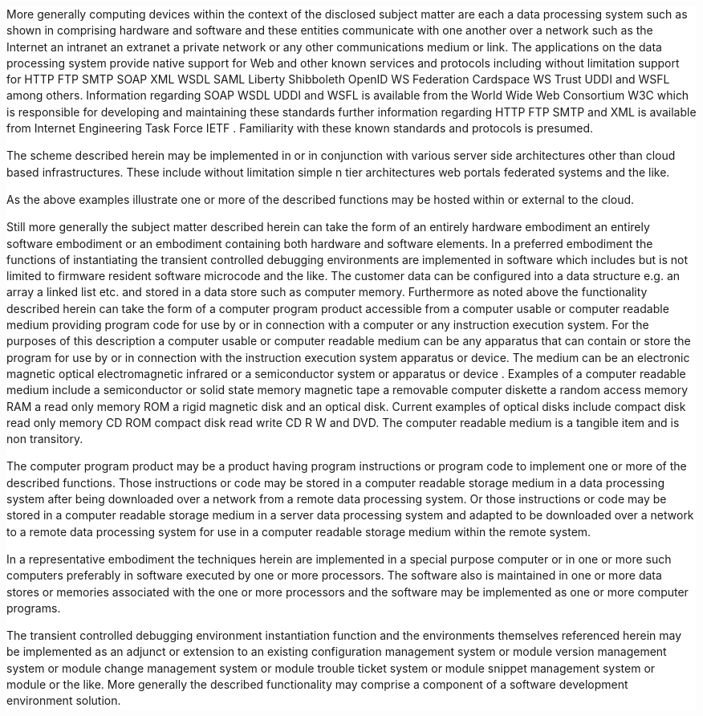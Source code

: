 More generally computing devices within the context of the disclosed subject matter are each a data processing system such as shown in comprising hardware and software and these entities communicate with one another over a network such as the Internet an intranet an extranet a private network or any other communications medium or link. The applications on the data processing system provide native support for Web and other known services and protocols including without limitation support for HTTP FTP SMTP SOAP XML WSDL SAML Liberty Shibboleth OpenID WS Federation Cardspace WS Trust UDDI and WSFL among others. Information regarding SOAP WSDL UDDI and WSFL is available from the World Wide Web Consortium W3C which is responsible for developing and maintaining these standards further information regarding HTTP FTP SMTP and XML is available from Internet Engineering Task Force IETF . Familiarity with these known standards and protocols is presumed.

The scheme described herein may be implemented in or in conjunction with various server side architectures other than cloud based infrastructures. These include without limitation simple n tier architectures web portals federated systems and the like.

As the above examples illustrate one or more of the described functions may be hosted within or external to the cloud.

Still more generally the subject matter described herein can take the form of an entirely hardware embodiment an entirely software embodiment or an embodiment containing both hardware and software elements. In a preferred embodiment the functions of instantiating the transient controlled debugging environments are implemented in software which includes but is not limited to firmware resident software microcode and the like. The customer data can be configured into a data structure e.g. an array a linked list etc. and stored in a data store such as computer memory. Furthermore as noted above the functionality described herein can take the form of a computer program product accessible from a computer usable or computer readable medium providing program code for use by or in connection with a computer or any instruction execution system. For the purposes of this description a computer usable or computer readable medium can be any apparatus that can contain or store the program for use by or in connection with the instruction execution system apparatus or device. The medium can be an electronic magnetic optical electromagnetic infrared or a semiconductor system or apparatus or device . Examples of a computer readable medium include a semiconductor or solid state memory magnetic tape a removable computer diskette a random access memory RAM a read only memory ROM a rigid magnetic disk and an optical disk. Current examples of optical disks include compact disk read only memory CD ROM compact disk read write CD R W and DVD. The computer readable medium is a tangible item and is non transitory.

The computer program product may be a product having program instructions or program code to implement one or more of the described functions. Those instructions or code may be stored in a computer readable storage medium in a data processing system after being downloaded over a network from a remote data processing system. Or those instructions or code may be stored in a computer readable storage medium in a server data processing system and adapted to be downloaded over a network to a remote data processing system for use in a computer readable storage medium within the remote system.

In a representative embodiment the techniques herein are implemented in a special purpose computer or in one or more such computers preferably in software executed by one or more processors. The software also is maintained in one or more data stores or memories associated with the one or more processors and the software may be implemented as one or more computer programs.

The transient controlled debugging environment instantiation function and the environments themselves referenced herein may be implemented as an adjunct or extension to an existing configuration management system or module version management system or module change management system or module trouble ticket system or module snippet management system or module or the like. More generally the described functionality may comprise a component of a software development environment solution.
